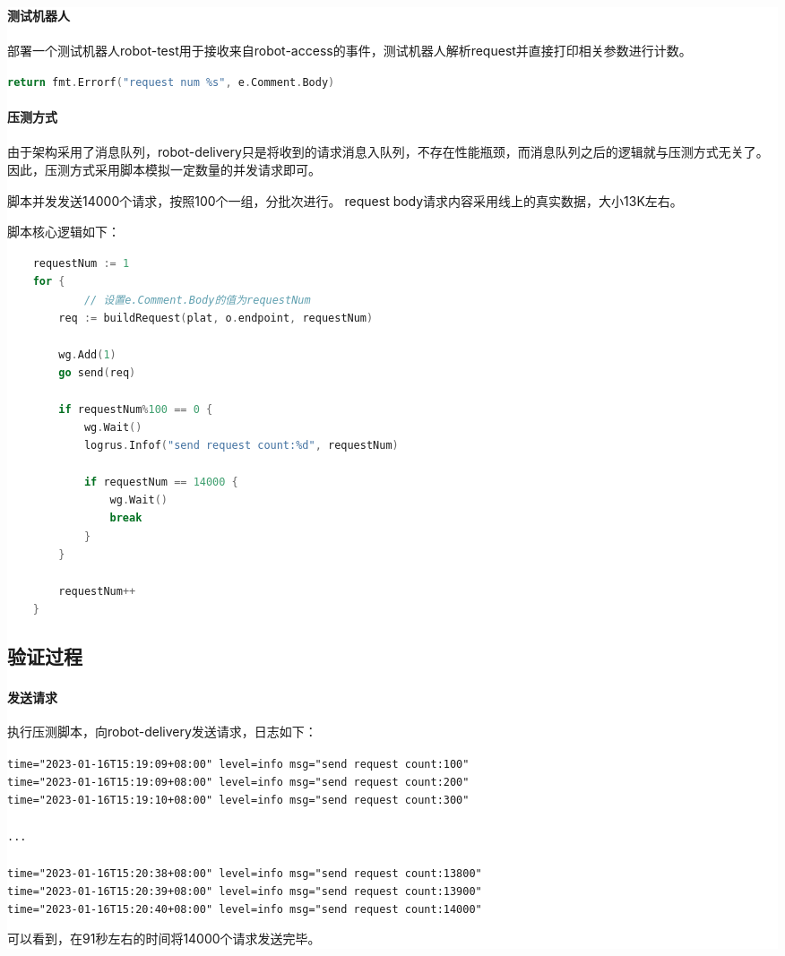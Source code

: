 #### 测试机器人
部署一个测试机器人robot-test用于接收来自robot-access的事件，测试机器人解析request并直接打印相关参数进行计数。

```go
return fmt.Errorf("request num %s", e.Comment.Body)
```

#### 压测方式
由于架构采用了消息队列，robot-delivery只是将收到的请求消息入队列，不存在性能瓶颈，而消息队列之后的逻辑就与压测方式无关了。
因此，压测方式采用脚本模拟一定数量的并发请求即可。

脚本并发发送14000个请求，按照100个一组，分批次进行。
request body请求内容采用线上的真实数据，大小13K左右。

脚本核心逻辑如下：

```go
	requestNum := 1
	for {
	    	// 设置e.Comment.Body的值为requestNum
		req := buildRequest(plat, o.endpoint, requestNum)

		wg.Add(1)
		go send(req)

		if requestNum%100 == 0 {
			wg.Wait()
			logrus.Infof("send request count:%d", requestNum)

			if requestNum == 14000 {
				wg.Wait()
				break
			}
		}

		requestNum++
	}
```


## 验证过程
#### 发送请求

执行压测脚本，向robot-delivery发送请求，日志如下：
```
time="2023-01-16T15:19:09+08:00" level=info msg="send request count:100" 
time="2023-01-16T15:19:09+08:00" level=info msg="send request count:200" 
time="2023-01-16T15:19:10+08:00" level=info msg="send request count:300" 

...

time="2023-01-16T15:20:38+08:00" level=info msg="send request count:13800"
time="2023-01-16T15:20:39+08:00" level=info msg="send request count:13900"
time="2023-01-16T15:20:40+08:00" level=info msg="send request count:14000"

```
可以看到，在91秒左右的时间将14000个请求发送完毕。
